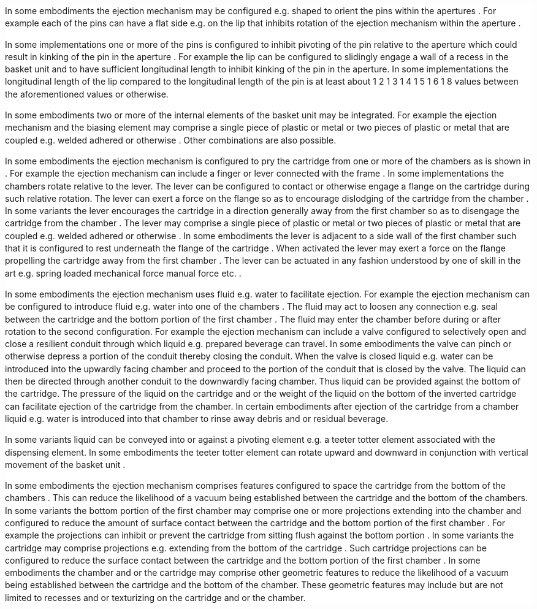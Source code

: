 In some embodiments the ejection mechanism may be configured e.g. shaped to orient the pins within the apertures . For example each of the pins can have a flat side e.g. on the lip that inhibits rotation of the ejection mechanism within the aperture .

In some implementations one or more of the pins is configured to inhibit pivoting of the pin relative to the aperture which could result in kinking of the pin in the aperture . For example the lip can be configured to slidingly engage a wall of a recess in the basket unit and to have sufficient longitudinal length to inhibit kinking of the pin in the aperture. In some implementations the longitudinal length of the lip compared to the longitudinal length of the pin is at least about 1 2 1 3 1 4 1 5 1 6 1 8 values between the aforementioned values or otherwise.

In some embodiments two or more of the internal elements of the basket unit may be integrated. For example the ejection mechanism and the biasing element may comprise a single piece of plastic or metal or two pieces of plastic or metal that are coupled e.g. welded adhered or otherwise . Other combinations are also possible.

In some embodiments the ejection mechanism is configured to pry the cartridge from one or more of the chambers as is shown in . For example the ejection mechanism can include a finger or lever connected with the frame . In some implementations the chambers rotate relative to the lever. The lever can be configured to contact or otherwise engage a flange on the cartridge during such relative rotation. The lever can exert a force on the flange so as to encourage dislodging of the cartridge from the chamber . In some variants the lever encourages the cartridge in a direction generally away from the first chamber so as to disengage the cartridge from the chamber . The lever may comprise a single piece of plastic or metal or two pieces of plastic or metal that are coupled e.g. welded adhered or otherwise . In some embodiments the lever is adjacent to a side wall of the first chamber such that it is configured to rest underneath the flange of the cartridge . When activated the lever may exert a force on the flange propelling the cartridge away from the first chamber . The lever can be actuated in any fashion understood by one of skill in the art e.g. spring loaded mechanical force manual force etc. .

In some embodiments the ejection mechanism uses fluid e.g. water to facilitate ejection. For example the ejection mechanism can be configured to introduce fluid e.g. water into one of the chambers . The fluid may act to loosen any connection e.g. seal between the cartridge and the bottom portion of the first chamber . The fluid may enter the chamber before during or after rotation to the second configuration. For example the ejection mechanism can include a valve configured to selectively open and close a resilient conduit through which liquid e.g. prepared beverage can travel. In some embodiments the valve can pinch or otherwise depress a portion of the conduit thereby closing the conduit. When the valve is closed liquid e.g. water can be introduced into the upwardly facing chamber and proceed to the portion of the conduit that is closed by the valve. The liquid can then be directed through another conduit to the downwardly facing chamber. Thus liquid can be provided against the bottom of the cartridge. The pressure of the liquid on the cartridge and or the weight of the liquid on the bottom of the inverted cartridge can facilitate ejection of the cartridge from the chamber. In certain embodiments after ejection of the cartridge from a chamber liquid e.g. water is introduced into that chamber to rinse away debris and or residual beverage.

In some variants liquid can be conveyed into or against a pivoting element e.g. a teeter totter element associated with the dispensing element. In some embodiments the teeter totter element can rotate upward and downward in conjunction with vertical movement of the basket unit .

In some embodiments the ejection mechanism comprises features configured to space the cartridge from the bottom of the chambers . This can reduce the likelihood of a vacuum being established between the cartridge and the bottom of the chambers. In some variants the bottom portion of the first chamber may comprise one or more projections extending into the chamber and configured to reduce the amount of surface contact between the cartridge and the bottom portion of the first chamber . For example the projections can inhibit or prevent the cartridge from sitting flush against the bottom portion . In some variants the cartridge may comprise projections e.g. extending from the bottom of the cartridge . Such cartridge projections can be configured to reduce the surface contact between the cartridge and the bottom portion of the first chamber . In some embodiments the chamber and or the cartridge may comprise other geometric features to reduce the likelihood of a vacuum being established between the cartridge and the bottom of the chamber. These geometric features may include but are not limited to recesses and or texturizing on the cartridge and or the chamber.
